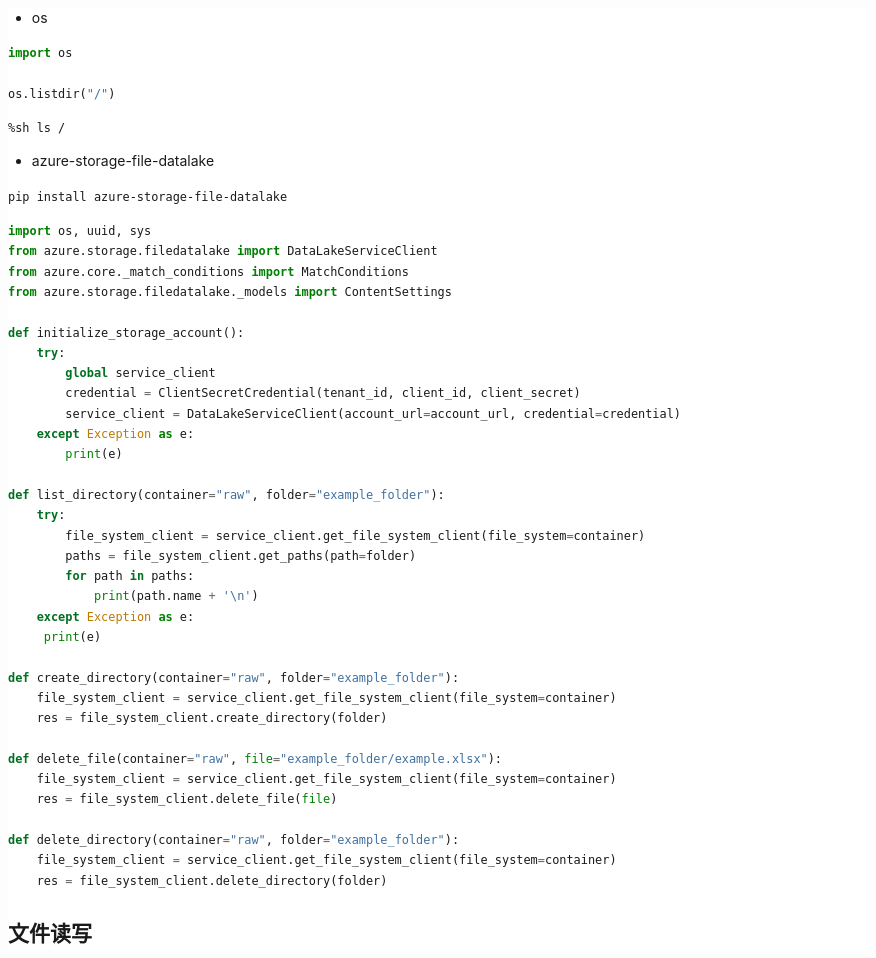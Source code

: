 * os
```python
import os

os.listdir("/")
```

```
%sh ls /
```

* azure-storage-file-datalake

```
pip install azure-storage-file-datalake
```
```python
import os, uuid, sys
from azure.storage.filedatalake import DataLakeServiceClient
from azure.core._match_conditions import MatchConditions
from azure.storage.filedatalake._models import ContentSettings

def initialize_storage_account():
    try:  
        global service_client
        credential = ClientSecretCredential(tenant_id, client_id, client_secret)
        service_client = DataLakeServiceClient(account_url=account_url, credential=credential)
    except Exception as e:
        print(e)

def list_directory(container="raw", folder="example_folder"):
    try:
        file_system_client = service_client.get_file_system_client(file_system=container)
        paths = file_system_client.get_paths(path=folder)
        for path in paths:
            print(path.name + '\n')
    except Exception as e:
     print(e)

def create_directory(container="raw", folder="example_folder"):
    file_system_client = service_client.get_file_system_client(file_system=container)
    res = file_system_client.create_directory(folder)

def delete_file(container="raw", file="example_folder/example.xlsx"):
    file_system_client = service_client.get_file_system_client(file_system=container)
    res = file_system_client.delete_file(file)

def delete_directory(container="raw", folder="example_folder"):
    file_system_client = service_client.get_file_system_client(file_system=container)
    res = file_system_client.delete_directory(folder)
```

## 文件读写
